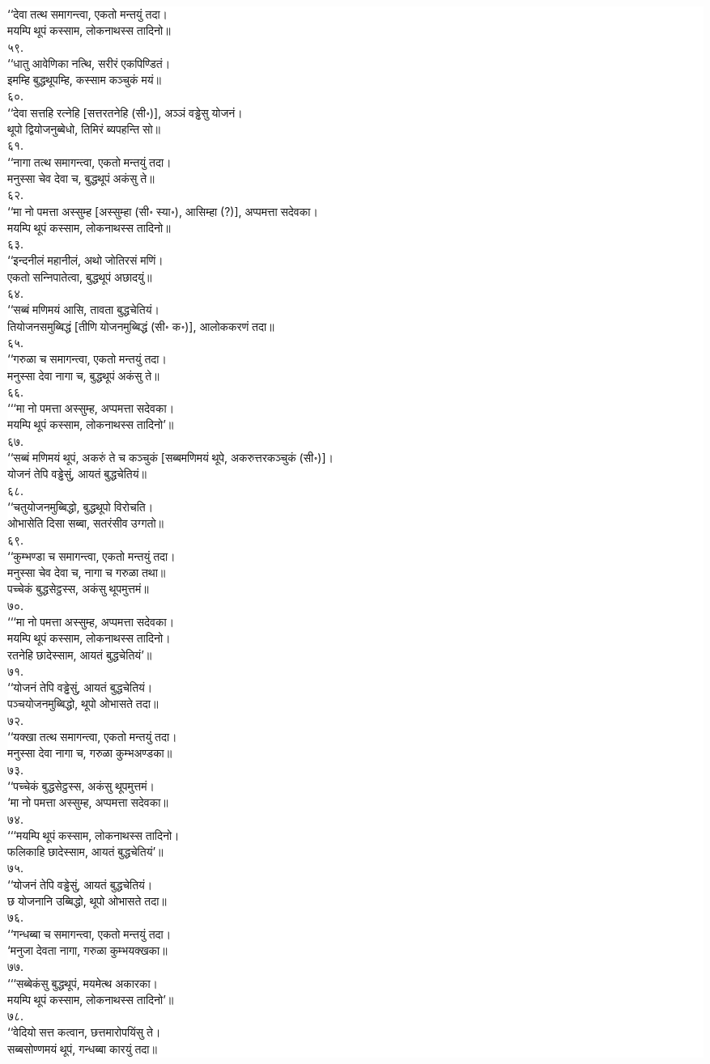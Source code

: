 ‘‘देवा तत्थ समागन्त्वा, एकतो मन्तयुं तदा।  
मयम्पि थूपं कस्साम, लोकनाथस्स तादिनो॥  
५९.  
‘‘धातु आवेणिका नत्थि, सरीरं एकपिण्डितं।  
इमम्हि बुद्धथूपम्हि, कस्साम कञ्‍चुकं मयं॥  
६०.  
‘‘देवा सत्तहि रत्नेहि [सत्तरतनेहि (सी॰)], अञ्‍ञं वड्ढेसु योजनं।  
थूपो द्वियोजनुब्बेधो, तिमिरं ब्यपहन्ति सो॥  
६१.  
‘‘नागा तत्थ समागन्त्वा, एकतो मन्तयुं तदा।  
मनुस्सा चेव देवा च, बुद्धथूपं अकंसु ते॥  
६२.  
‘‘मा नो पमत्ता अस्सुम्ह [अस्सुम्हा (सी॰ स्या॰), आसिम्हा (?)], अप्पमत्ता सदेवका।  
मयम्पि थूपं कस्साम, लोकनाथस्स तादिनो॥  
६३.  
‘‘इन्दनीलं महानीलं, अथो जोतिरसं मणिं।  
एकतो सन्‍निपातेत्वा, बुद्धथूपं अछादयुं॥  
६४.  
‘‘सब्बं मणिमयं आसि, तावता बुद्धचेतियं।  
तियोजनसमुब्बिद्धं [तीणि योजनमुब्बिद्धं (सी॰ क॰)], आलोककरणं तदा॥  
६५.  
‘‘गरुळा च समागन्त्वा, एकतो मन्तयुं तदा।  
मनुस्सा देवा नागा च, बुद्धथूपं अकंसु ते॥  
६६.  
‘‘‘मा नो पमत्ता अस्सुम्ह, अप्पमत्ता सदेवका।  
मयम्पि थूपं कस्साम, लोकनाथस्स तादिनो’॥  
६७.  
‘‘सब्बं मणिमयं थूपं, अकरुं ते च कञ्‍चुकं [सब्बमणिमयं थूपे, अकरुत्तरकञ्‍चुकं (सी॰)]।  
योजनं तेपि वड्ढेसुं, आयतं बुद्धचेतियं॥  
६८.  
‘‘चतुयोजनमुब्बिद्धो, बुद्धथूपो विरोचति।  
ओभासेति दिसा सब्बा, सतरंसीव उग्गतो॥  
६९.  
‘‘कुम्भण्डा च समागन्त्वा, एकतो मन्तयुं तदा।  
मनुस्सा चेव देवा च, नागा च गरुळा तथा॥  
पच्‍चेकं बुद्धसेट्ठस्स, अकंसु थूपमुत्तमं॥  
७०.  
‘‘‘मा नो पमत्ता अस्सुम्ह, अप्पमत्ता सदेवका।  
मयम्पि थूपं कस्साम, लोकनाथस्स तादिनो।  
रतनेहि छादेस्साम, आयतं बुद्धचेतियं’॥  
७१.  
‘‘योजनं तेपि वड्ढेसुं, आयतं बुद्धचेतियं।  
पञ्‍चयोजनमुब्बिद्धो, थूपो ओभासते तदा॥  
७२.  
‘‘यक्खा तत्थ समागन्त्वा, एकतो मन्तयुं तदा।  
मनुस्सा देवा नागा च, गरुळा कुम्भअण्डका॥  
७३.  
‘‘पच्‍चेकं बुद्धसेट्ठस्स, अकंसु थूपमुत्तमं।  
‘मा नो पमत्ता अस्सुम्ह, अप्पमत्ता सदेवका॥  
७४.  
‘‘‘मयम्पि थूपं कस्साम, लोकनाथस्स तादिनो।  
फलिकाहि छादेस्साम, आयतं बुद्धचेतियं’॥  
७५.  
‘‘योजनं तेपि वड्ढेसुं, आयतं बुद्धचेतियं।  
छ योजनानि उब्बिद्धो, थूपो ओभासते तदा॥  
७६.  
‘‘गन्धब्बा च समागन्त्वा, एकतो मन्तयुं तदा।  
‘मनुजा देवता नागा, गरुळा कुम्भयक्खका॥  
७७.  
‘‘‘सब्बेकंसु बुद्धथूपं, मयमेत्थ अकारका।  
मयम्पि थूपं कस्साम, लोकनाथस्स तादिनो’॥  
७८.  
‘‘वेदियो सत्त कत्वान, छत्तमारोपयिंसु ते।  
सब्बसोण्णमयं थूपं, गन्धब्बा कारयुं तदा॥  